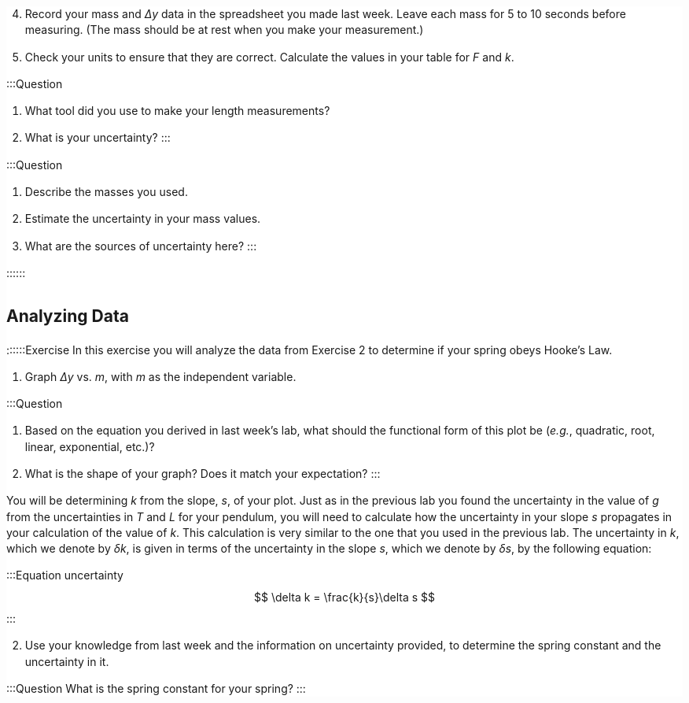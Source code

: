 4. Record your mass and $\Delta y$ data in the spreadsheet you made last week. Leave each mass for 5 to 10 seconds before measuring. (The mass should be at rest when you make your measurement.)

5. Check your units to ensure that they are correct. Calculate the values in your table for $F$ and $k$.

:::Question

1. What tool did you use to make your length measurements?

2. What is your uncertainty?
:::

:::Question

1. Describe the masses you used.

2. Estimate the uncertainty in your mass values.

3. What are the sources of uncertainty here?
:::

::::::

## Analyzing Data

::::::Exercise
In this exercise you will analyze the data from Exercise 2 to determine if your spring obeys Hooke&rsquo;s Law.

1. Graph $\Delta y$ vs. $m$, with $m$ as the independent variable.

:::Question

1. Based on the equation you derived in last week&rsquo;s lab, what should the functional form of this plot be (*e.g.*, quadratic, root, linear, exponential, etc.)?

2. What is the shape of your graph? Does it match your expectation?
:::


You will be determining $k$ from the slope, $s$, of your plot. Just as in the previous lab you found the uncertainty in the value of *g* from the uncertainties in *T* and *L* for your pendulum, you will need to calculate how the uncertainty in your slope $s$ propagates in your calculation of the value of $k$. This calculation is very similar to the one that you used in the previous lab. The uncertainty in $k$, which we denote by $\delta k$, is given in terms of the uncertainty in the slope $s$, which we denote by $\delta s$, by the following equation:

:::Equation uncertainty
$$
\delta k = \frac{k}{s}\delta s
$$
:::

2. Use your knowledge from last week and the information on uncertainty provided, to determine the spring constant and the uncertainty in it.

:::Question
What is the spring constant for your spring?
:::
